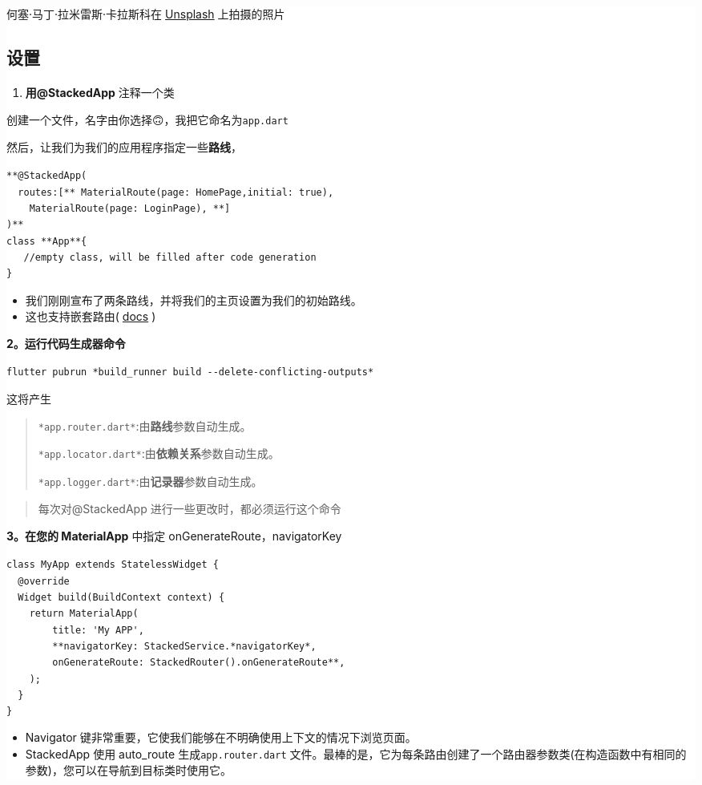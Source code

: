 何塞·马丁·拉米雷斯·卡拉斯科在 [Unsplash](https://unsplash.com/s/photos/route?utm_source=unsplash&utm_medium=referral&utm_content=creditCopyText) 上拍摄的照片

## **设置**

1.  **用@StackedApp** 注释一个类

创建一个文件，名字由你选择🙃，我把它命名为`app.dart`

然后，让我们为我们的应用程序指定一些**路线**，

```
**@StackedApp(
  routes:[** MaterialRoute(page: HomePage,initial: true),
    MaterialRoute(page: LoginPage), **]
)**
class **App**{
   //empty class, will be filled after code generation
}
```

*   我们刚刚宣布了两条路线，并将我们的主页设置为我们的初始路线。
*   这也支持嵌套路由( [docs](https://pub.dev/packages/stacked) )

**2。运行代码生成器命令**

```
flutter pubrun *build_runner build --delete-conflicting-outputs*
```

这将产生

> `*app.router.dart*`:由**路线**参数自动生成。
> 
> `*app.locator.dart*`:由**依赖关系**参数自动生成。
> 
> `*app.logger.dart*`:由**记录器**参数自动生成。

> 每次对@StackedApp 进行一些更改时，都必须运行这个命令

**3。在您的 MaterialApp** 中指定 onGenerateRoute，navigatorKey

```
class MyApp extends StatelessWidget {
  @override
  Widget build(BuildContext context) {
    return MaterialApp(
        title: 'My APP',
        **navigatorKey: StackedService.*navigatorKey*,
        onGenerateRoute: StackedRouter().onGenerateRoute**,
    );
  }
}
```

*   Navigator 键非常重要，它使我们能够在不明确使用上下文的情况下浏览页面。
*   StackedApp 使用 auto_route 生成`app.router.dart` 文件。最棒的是，它为每条路由创建了一个路由器参数类(在构造函数中有相同的参数)，您可以在导航到目标类时使用它。
